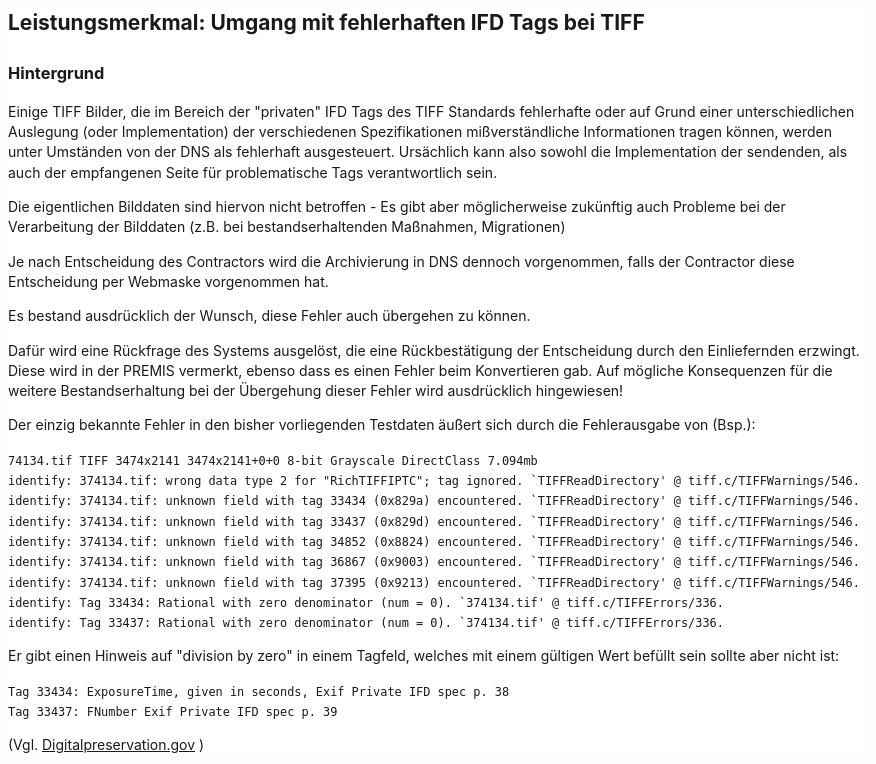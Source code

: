## Leistungsmerkmal: Umgang mit fehlerhaften IFD Tags bei TIFF

### Hintergrund

Einige TIFF Bilder, die im Bereich der "privaten" IFD Tags des TIFF Standards fehlerhafte oder auf Grund einer unterschiedlichen Auslegung (oder Implementation) der verschiedenen Spezifikationen mißverständliche Informationen tragen können, werden unter Umständen von der DNS als fehlerhaft ausgesteuert. Ursächlich kann also sowohl die Implementation der sendenden, als auch der empfangenen Seite für problematische Tags verantwortlich sein. 

Die eigentlichen Bilddaten sind hiervon nicht betroffen - Es gibt aber möglicherweise zukünftig auch Probleme bei der Verarbeitung der Bilddaten (z.B. bei bestandserhaltenden Maßnahmen, Migrationen)

Je nach Entscheidung des Contractors wird die Archivierung in DNS dennoch vorgenommen, falls der Contractor diese Entscheidung per Webmaske vorgenommen hat. 

Es bestand ausdrücklich der Wunsch, diese Fehler auch übergehen zu können. 

Dafür wird eine Rückfrage des Systems ausgelöst, die eine Rückbestätigung der Entscheidung durch den Einliefernden erzwingt. Diese wird in der PREMIS vermerkt, ebenso dass es einen Fehler beim Konvertieren gab. Auf mögliche Konsequenzen für die weitere Bestandserhaltung bei der Übergehung dieser Fehler wird ausdrücklich hingewiesen! 

Der einzig bekannte Fehler in den bisher vorliegenden Testdaten äußert sich durch die Fehlerausgabe von (Bsp.): 
```
74134.tif TIFF 3474x2141 3474x2141+0+0 8-bit Grayscale DirectClass 7.094mb 
identify: 374134.tif: wrong data type 2 for "RichTIFFIPTC"; tag ignored. `TIFFReadDirectory' @ tiff.c/TIFFWarnings/546.
identify: 374134.tif: unknown field with tag 33434 (0x829a) encountered. `TIFFReadDirectory' @ tiff.c/TIFFWarnings/546.
identify: 374134.tif: unknown field with tag 33437 (0x829d) encountered. `TIFFReadDirectory' @ tiff.c/TIFFWarnings/546.
identify: 374134.tif: unknown field with tag 34852 (0x8824) encountered. `TIFFReadDirectory' @ tiff.c/TIFFWarnings/546.
identify: 374134.tif: unknown field with tag 36867 (0x9003) encountered. `TIFFReadDirectory' @ tiff.c/TIFFWarnings/546.
identify: 374134.tif: unknown field with tag 37395 (0x9213) encountered. `TIFFReadDirectory' @ tiff.c/TIFFWarnings/546.
identify: Tag 33434: Rational with zero denominator (num = 0). `374134.tif' @ tiff.c/TIFFErrors/336.
identify: Tag 33437: Rational with zero denominator (num = 0). `374134.tif' @ tiff.c/TIFFErrors/336.
```

Er gibt einen Hinweis auf "division by zero" in einem Tagfeld, welches mit einem gültigen Wert befüllt sein sollte aber nicht ist:
```
Tag 33434: ExposureTime, given in seconds, Exif Private IFD spec p. 38  
Tag 33437: FNumber Exif Private IFD spec p. 39
```
(Vgl. [Digitalpreservation.gov](http://www.digitalpreservation.gov/formats/content/tiff_tags.shtml) )
